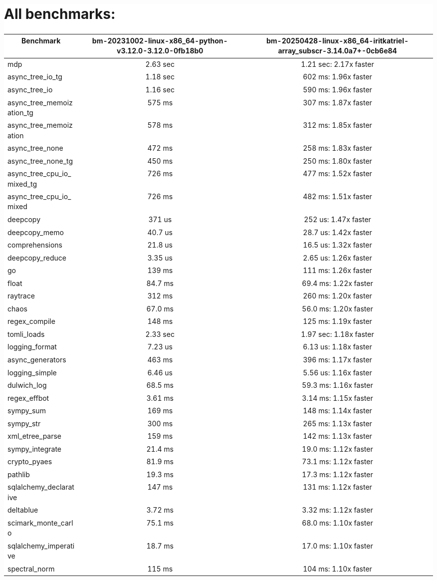 All benchmarks:
===============

| Benchmark                  | bm-20231002-linux-x86_64-python-v3.12.0-3.12.0-0fb18b0 | bm-20250428-linux-x86_64-iritkatriel-array_subscr-3.14.0a7+-0cb6e84 |
|----------------------------|:------------------------------------------------------:|:-------------------------------------------------------------------:|
| mdp                        | 2.63 sec                                               | 1.21 sec: 2.17x faster                                              |
| async_tree_io_tg           | 1.18 sec                                               | 602 ms: 1.96x faster                                                |
| async_tree_io              | 1.16 sec                                               | 590 ms: 1.96x faster                                                |
| async_tree_memoization_tg  | 575 ms                                                 | 307 ms: 1.87x faster                                                |
| async_tree_memoization     | 578 ms                                                 | 312 ms: 1.85x faster                                                |
| async_tree_none            | 472 ms                                                 | 258 ms: 1.83x faster                                                |
| async_tree_none_tg         | 450 ms                                                 | 250 ms: 1.80x faster                                                |
| async_tree_cpu_io_mixed_tg | 726 ms                                                 | 477 ms: 1.52x faster                                                |
| async_tree_cpu_io_mixed    | 726 ms                                                 | 482 ms: 1.51x faster                                                |
| deepcopy                   | 371 us                                                 | 252 us: 1.47x faster                                                |
| deepcopy_memo              | 40.7 us                                                | 28.7 us: 1.42x faster                                               |
| comprehensions             | 21.8 us                                                | 16.5 us: 1.32x faster                                               |
| deepcopy_reduce            | 3.35 us                                                | 2.65 us: 1.26x faster                                               |
| go                         | 139 ms                                                 | 111 ms: 1.26x faster                                                |
| float                      | 84.7 ms                                                | 69.4 ms: 1.22x faster                                               |
| raytrace                   | 312 ms                                                 | 260 ms: 1.20x faster                                                |
| chaos                      | 67.0 ms                                                | 56.0 ms: 1.20x faster                                               |
| regex_compile              | 148 ms                                                 | 125 ms: 1.19x faster                                                |
| tomli_loads                | 2.33 sec                                               | 1.97 sec: 1.18x faster                                              |
| logging_format             | 7.23 us                                                | 6.13 us: 1.18x faster                                               |
| async_generators           | 463 ms                                                 | 396 ms: 1.17x faster                                                |
| logging_simple             | 6.46 us                                                | 5.56 us: 1.16x faster                                               |
| dulwich_log                | 68.5 ms                                                | 59.3 ms: 1.16x faster                                               |
| regex_effbot               | 3.61 ms                                                | 3.14 ms: 1.15x faster                                               |
| sympy_sum                  | 169 ms                                                 | 148 ms: 1.14x faster                                                |
| sympy_str                  | 300 ms                                                 | 265 ms: 1.13x faster                                                |
| xml_etree_parse            | 159 ms                                                 | 142 ms: 1.13x faster                                                |
| sympy_integrate            | 21.4 ms                                                | 19.0 ms: 1.12x faster                                               |
| crypto_pyaes               | 81.9 ms                                                | 73.1 ms: 1.12x faster                                               |
| pathlib                    | 19.3 ms                                                | 17.3 ms: 1.12x faster                                               |
| sqlalchemy_declarative     | 147 ms                                                 | 131 ms: 1.12x faster                                                |
| deltablue                  | 3.72 ms                                                | 3.32 ms: 1.12x faster                                               |
| scimark_monte_carlo        | 75.1 ms                                                | 68.0 ms: 1.10x faster                                               |
| sqlalchemy_imperative      | 18.7 ms                                                | 17.0 ms: 1.10x faster                                               |
| spectral_norm              | 115 ms                                                 | 104 ms: 1.10x faster                                                |